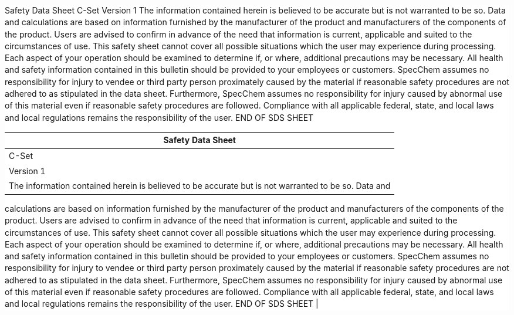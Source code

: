 Safety Data Sheet
C-Set
Version 1
The information contained herein is believed to be accurate but is not warranted to be so. Data and
calculations are based on information furnished by the manufacturer of the product and manufacturers of
the components of the product. Users are advised to confirm in advance of the need that information is
current, applicable and suited to the circumstances of use. This safety sheet cannot cover all possible
situations which the user may experience during processing. Each aspect of your operation should be
examined to determine if, or where, additional precautions may be necessary. All health and safety
information contained in this bulletin should be provided to your employees or customers. SpecChem
assumes no responsibility for injury to vendee or third party person proximately caused by the material if
reasonable safety procedures are not adhered to as stipulated in the data sheet. Furthermore, SpecChem
assumes no responsibility for injury caused by abnormal use of this material even if reasonable safety
procedures are followed. Compliance with all applicable federal, state, and local laws and local regulations
remains the responsibility of the user.
END OF SDS SHEET

| Safety Data Sheet |
| --- |
| C-Set |
| Version 1 |
| The information contained herein is believed to be accurate but is not warranted to be so. Data and
calculations are based on information furnished by the manufacturer of the product and manufacturers of
the components of the product. Users are advised to confirm in advance of the need that information is
current, applicable and suited to the circumstances of use. This safety sheet cannot cover all possible
situations which the user may experience during processing. Each aspect of your operation should be
examined to determine if, or where, additional precautions may be necessary. All health and safety
information contained in this bulletin should be provided to your employees or customers. SpecChem
assumes no responsibility for injury to vendee or third party person proximately caused by the material if
reasonable safety procedures are not adhered to as stipulated in the data sheet. Furthermore, SpecChem
assumes no responsibility for injury caused by abnormal use of this material even if reasonable safety
procedures are followed. Compliance with all applicable federal, state, and local laws and local regulations
remains the responsibility of the user.
END OF SDS SHEET |